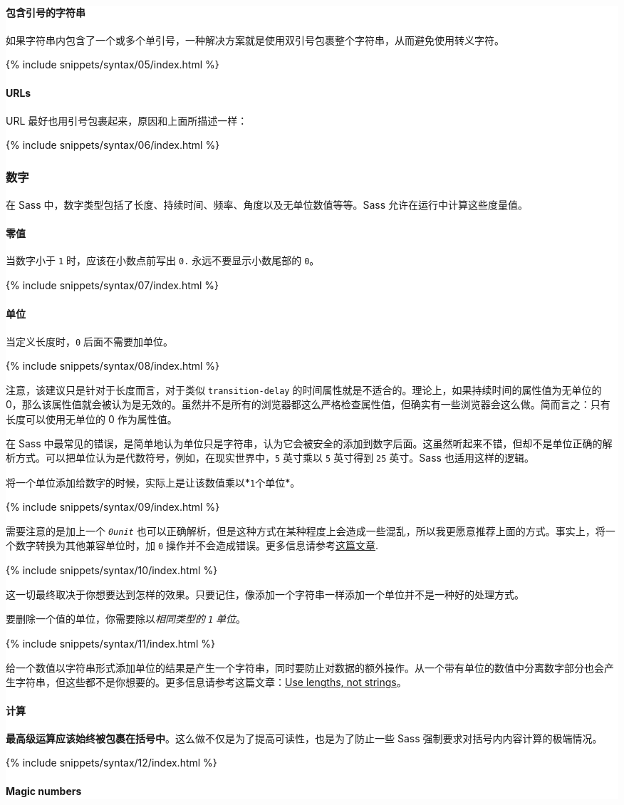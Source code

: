 #### 包含引号的字符串

如果字符串内包含了一个或多个单引号，一种解决方案就是使用双引号包裹整个字符串，从而避免使用转义字符。

{% include snippets/syntax/05/index.html %}

#### URLs

URL 最好也用引号包裹起来，原因和上面所描述一样：

{% include snippets/syntax/06/index.html %}

### 数字

在 Sass 中，数字类型包括了长度、持续时间、频率、角度以及无单位数值等等。Sass 允许在运行中计算这些度量值。

#### 零值

当数字小于 `1` 时，应该在小数点前写出 `0.` 永远不要显示小数尾部的 `0`。

{% include snippets/syntax/07/index.html %}

#### 单位

当定义长度时，`0` 后面不需要加单位。

{% include snippets/syntax/08/index.html %}

<div class="note">
  <p>注意，该建议只是针对于长度而言，对于类似 <code>transition-delay</code> 的时间属性就是不适合的。理论上，如果持续时间的属性值为无单位的 0，那么该属性值就会被认为是无效的。虽然并不是所有的浏览器都这么严格检查属性值，但确实有一些浏览器会这么做。简而言之：只有长度可以使用无单位的 0 作为属性值。</p>
</div>

在 Sass 中最常见的错误，是简单地认为单位只是字符串，认为它会被安全的添加到数字后面。这虽然听起来不错，但却不是单位正确的解析方式。可以把单位认为是代数符号，例如，在现实世界中，`5` 英寸乘以 `5` 英寸得到 `25` 英寸。Sass 也适用这样的逻辑。

将一个单位添加给数字的时候，实际上是让该数值乘以*`1`个单位*。

{% include snippets/syntax/09/index.html %}

需要注意的是加上一个 *`0unit`* 也可以正确解析，但是这种方式在某种程度上会造成一些混乱，所以我更愿意推荐上面的方式。事实上，将一个数字转换为其他兼容单位时，加 `0` 操作并不会造成错误。更多信息请参考[这篇文章](https://css-tricks.com/snippets/sass/correctly-adding-unit-number/).

{% include snippets/syntax/10/index.html %}

这一切最终取决于你想要达到怎样的效果。只要记住，像添加一个字符串一样添加一个单位并不是一种好的处理方式。

要删除一个值的单位，你需要除以*相同类型的 `1` 单位*。

{% include snippets/syntax/11/index.html %}

给一个数值以字符串形式添加单位的结果是产生一个字符串，同时要防止对数据的额外操作。从一个带有单位的数值中分离数字部分也会产生字符串，但这些都不是你想要的。更多信息请参考这篇文章：[Use lengths, not strings](https://kittygiraudel.com/2013/09/03/use-lengths-not-strings/)。

#### 计算

**最高级运算应该始终被包裹在括号中**。这么做不仅是为了提高可读性，也是为了防止一些 Sass 强制要求对括号内内容计算的极端情况。

{% include snippets/syntax/12/index.html %}

#### Magic numbers
